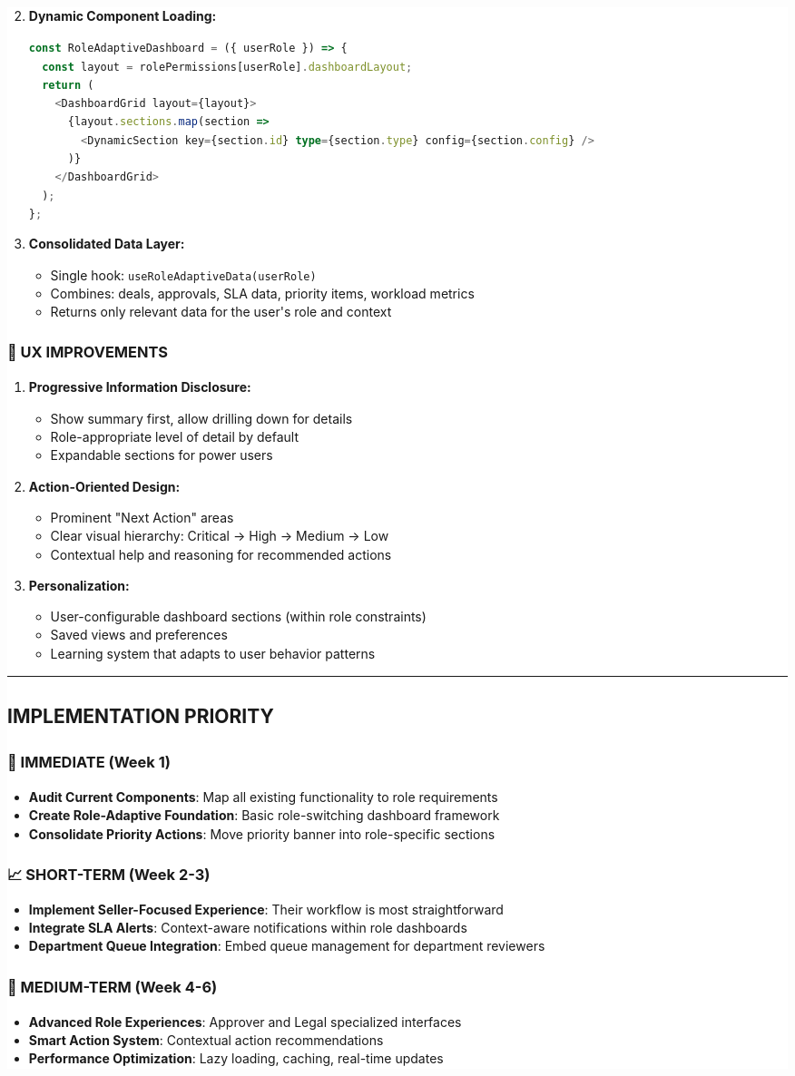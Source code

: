 2. **Dynamic Component Loading:**
   ```typescript
   const RoleAdaptiveDashboard = ({ userRole }) => {
     const layout = rolePermissions[userRole].dashboardLayout;
     return (
       <DashboardGrid layout={layout}>
         {layout.sections.map(section => 
           <DynamicSection key={section.id} type={section.type} config={section.config} />
         )}
       </DashboardGrid>
     );
   };
   ```

3. **Consolidated Data Layer:**
   - Single hook: `useRoleAdaptiveData(userRole)` 
   - Combines: deals, approvals, SLA data, priority items, workload metrics
   - Returns only relevant data for the user's role and context

### **🎨 UX IMPROVEMENTS**

1. **Progressive Information Disclosure:**
   - Show summary first, allow drilling down for details
   - Role-appropriate level of detail by default
   - Expandable sections for power users

2. **Action-Oriented Design:**
   - Prominent "Next Action" areas
   - Clear visual hierarchy: Critical → High → Medium → Low
   - Contextual help and reasoning for recommended actions

3. **Personalization:**
   - User-configurable dashboard sections (within role constraints)
   - Saved views and preferences
   - Learning system that adapts to user behavior patterns

---

## **IMPLEMENTATION PRIORITY**

### **🚀 IMMEDIATE (Week 1)**
- **Audit Current Components**: Map all existing functionality to role requirements
- **Create Role-Adaptive Foundation**: Basic role-switching dashboard framework
- **Consolidate Priority Actions**: Move priority banner into role-specific sections

### **📈 SHORT-TERM (Week 2-3)**  
- **Implement Seller-Focused Experience**: Their workflow is most straightforward
- **Integrate SLA Alerts**: Context-aware notifications within role dashboards
- **Department Queue Integration**: Embed queue management for department reviewers

### **🎯 MEDIUM-TERM (Week 4-6)**
- **Advanced Role Experiences**: Approver and Legal specialized interfaces
- **Smart Action System**: Contextual action recommendations
- **Performance Optimization**: Lazy loading, caching, real-time updates
